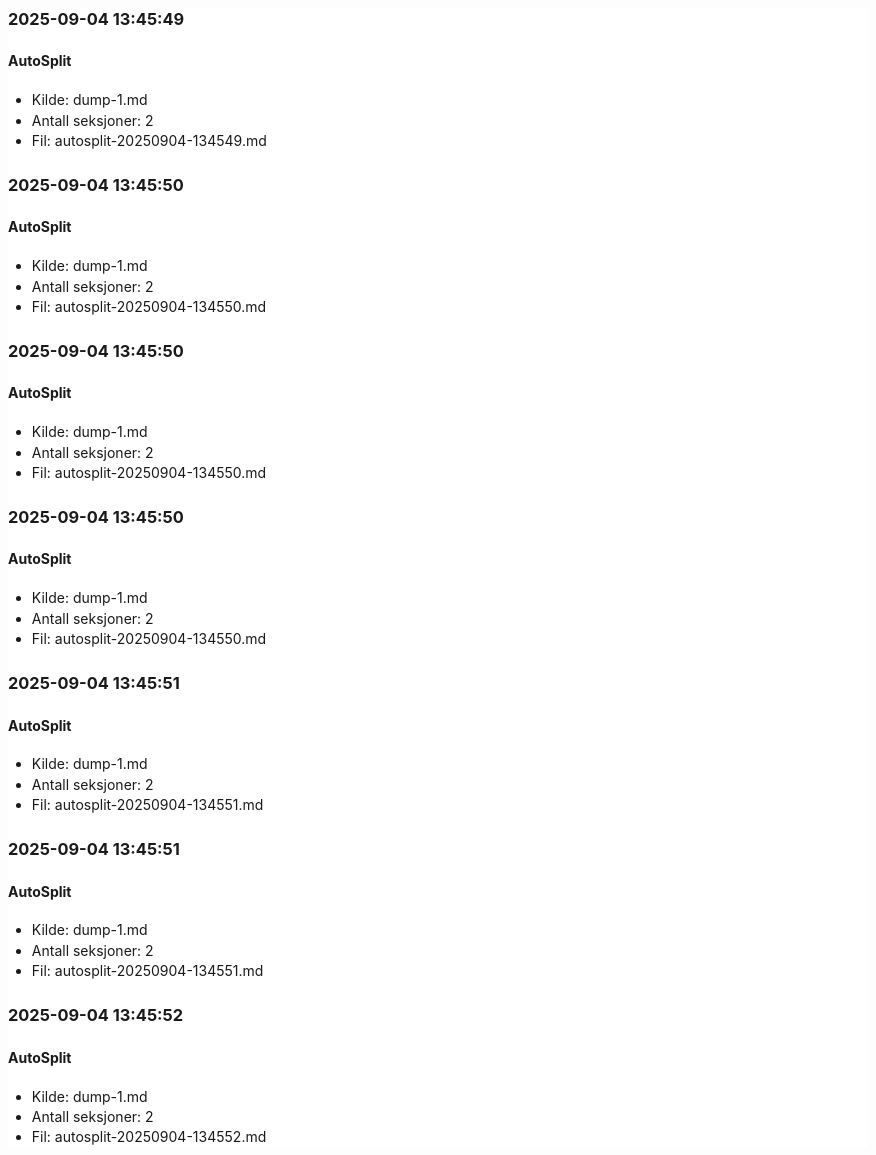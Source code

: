 
### 2025-09-04 13:45:49
#### AutoSplit
- Kilde: dump-1.md
- Antall seksjoner: 2
- Fil: autosplit-20250904-134549.md




### 2025-09-04 13:45:50
#### AutoSplit
- Kilde: dump-1.md
- Antall seksjoner: 2
- Fil: autosplit-20250904-134550.md




### 2025-09-04 13:45:50
#### AutoSplit
- Kilde: dump-1.md
- Antall seksjoner: 2
- Fil: autosplit-20250904-134550.md




### 2025-09-04 13:45:50
#### AutoSplit
- Kilde: dump-1.md
- Antall seksjoner: 2
- Fil: autosplit-20250904-134550.md




### 2025-09-04 13:45:51
#### AutoSplit
- Kilde: dump-1.md
- Antall seksjoner: 2
- Fil: autosplit-20250904-134551.md




### 2025-09-04 13:45:51
#### AutoSplit
- Kilde: dump-1.md
- Antall seksjoner: 2
- Fil: autosplit-20250904-134551.md




### 2025-09-04 13:45:52
#### AutoSplit
- Kilde: dump-1.md
- Antall seksjoner: 2
- Fil: autosplit-20250904-134552.md
